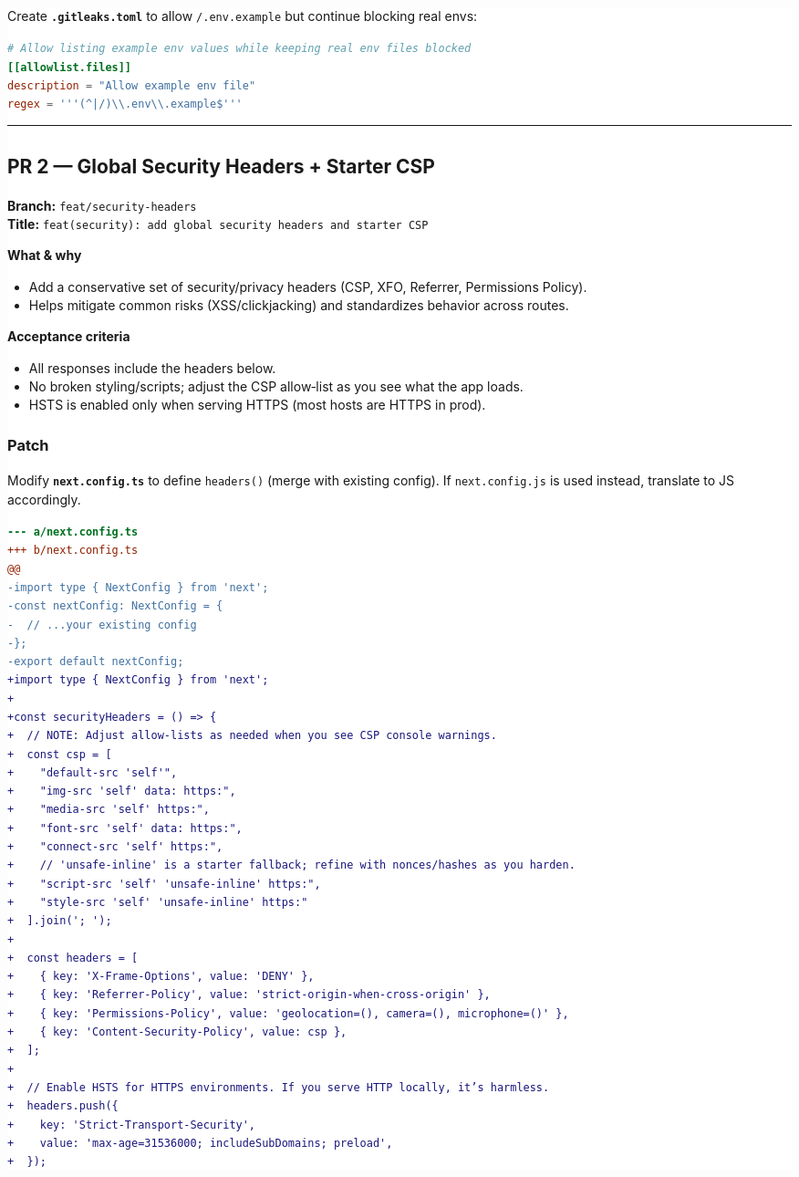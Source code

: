Create **`.gitleaks.toml`** to allow `/.env.example` but continue blocking real envs:

```toml
# Allow listing example env values while keeping real env files blocked
[[allowlist.files]]
description = "Allow example env file"
regex = '''(^|/)\\.env\\.example$'''
```

---

## PR 2 — Global Security Headers + Starter CSP

**Branch:** `feat/security-headers`  
**Title:** `feat(security): add global security headers and starter CSP`

**What & why**
- Add a conservative set of security/privacy headers (CSP, XFO, Referrer, Permissions Policy).
- Helps mitigate common risks (XSS/clickjacking) and standardizes behavior across routes.

**Acceptance criteria**
- All responses include the headers below.
- No broken styling/scripts; adjust the CSP allow‑list as you see what the app loads.
- HSTS is enabled only when serving HTTPS (most hosts are HTTPS in prod).

### Patch

Modify **`next.config.ts`** to define `headers()` (merge with existing config). If `next.config.js` is used instead, translate to JS accordingly.

```diff
--- a/next.config.ts
+++ b/next.config.ts
@@
-import type { NextConfig } from 'next';
-const nextConfig: NextConfig = {
-  // ...your existing config
-};
-export default nextConfig;
+import type { NextConfig } from 'next';
+
+const securityHeaders = () => {
+  // NOTE: Adjust allow-lists as needed when you see CSP console warnings.
+  const csp = [
+    "default-src 'self'",
+    "img-src 'self' data: https:",
+    "media-src 'self' https:",
+    "font-src 'self' data: https:",
+    "connect-src 'self' https:",
+    // 'unsafe-inline' is a starter fallback; refine with nonces/hashes as you harden.
+    "script-src 'self' 'unsafe-inline' https:",
+    "style-src 'self' 'unsafe-inline' https:"
+  ].join('; ');
+
+  const headers = [
+    { key: 'X-Frame-Options', value: 'DENY' },
+    { key: 'Referrer-Policy', value: 'strict-origin-when-cross-origin' },
+    { key: 'Permissions-Policy', value: 'geolocation=(), camera=(), microphone=()' },
+    { key: 'Content-Security-Policy', value: csp },
+  ];
+
+  // Enable HSTS for HTTPS environments. If you serve HTTP locally, it’s harmless.
+  headers.push({
+    key: 'Strict-Transport-Security',
+    value: 'max-age=31536000; includeSubDomains; preload',
+  });
```